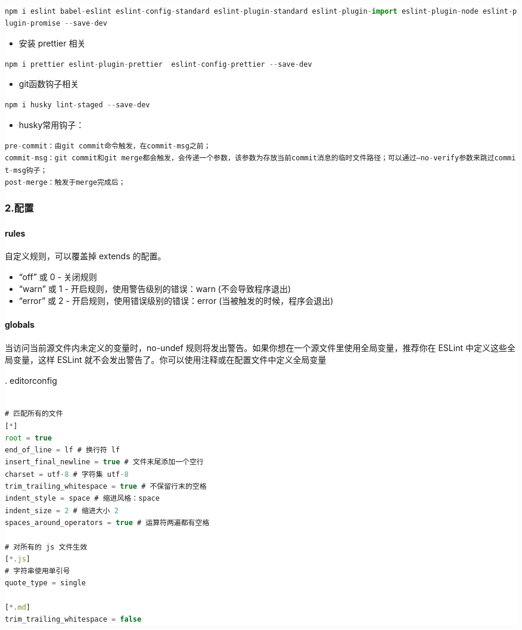 ```js
npm i eslint babel-eslint eslint-config-standard eslint-plugin-standard eslint-plugin-import eslint-plugin-node eslint-plugin-promise --save-dev
```

- 安装 prettier 相关

```js
npm i prettier eslint-plugin-prettier  eslint-config-prettier --save-dev
```

- git函数钩子相关

```js
npm i husky lint-staged --save-dev
```

- husky常用钩子：

```js
pre-commit：由git commit命令触发，在commit-msg之前；
commit-msg：git commit和git merge都会触发，会传递一个参数，该参数为存放当前commit消息的临时文件路径；可以通过–no-verify参数来跳过commit-msg钩子；
post-merge：触发于merge完成后；
```

### 2.配置

#### rules

自定义规则，可以覆盖掉 extends 的配置。

- “off” 或 0 - 关闭规则
- “warn” 或 1 - 开启规则，使用警告级别的错误：warn (不会导致程序退出)
- “error” 或 2 - 开启规则，使用错误级别的错误：error (当被触发的时候，程序会退出)

#### globals

当访问当前源文件内未定义的变量时，no-undef 规则将发出警告。如果你想在一个源文件里使用全局变量，推荐你在 ESLint 中定义这些全局变量，这样 ESLint 就不会发出警告了。你可以使用注释或在配置文件中定义全局变量

. editorconfig

```js

# 匹配所有的文件
[*]
root = true
end_of_line = lf # 换行符 lf
insert_final_newline = true # 文件末尾添加一个空行
charset = utf-8 # 字符集 utf-8
trim_trailing_whitespace = true # 不保留行末的空格
indent_style = space # 缩进风格：space
indent_size = 2 # 缩进大小 2
spaces_around_operators = true # 运算符两遍都有空格

# 对所有的 js 文件生效
[*.js]
# 字符串使用单引号
quote_type = single

[*.md]
trim_trailing_whitespace = false
```
